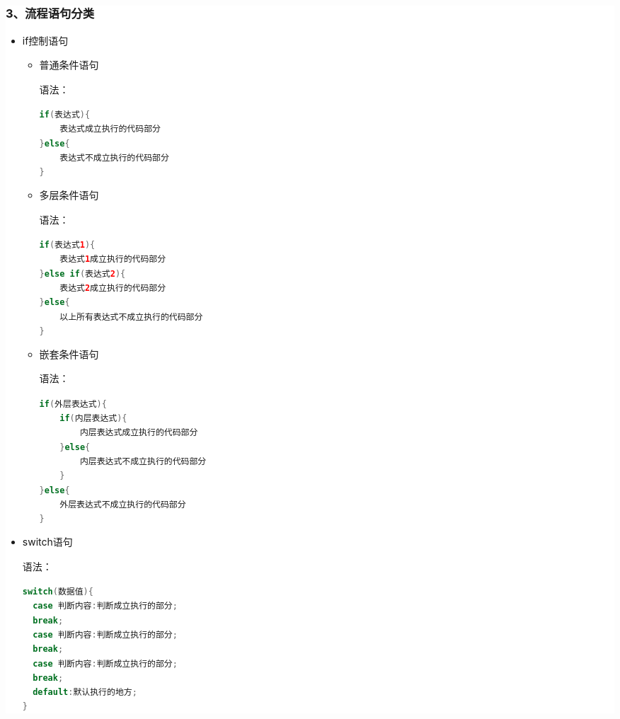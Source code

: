 ### 3、流程语句分类

- if控制语句

  - 普通条件语句

    语法：

    ```java
    if(表达式){
    	表达式成立执行的代码部分
    }else{
    	表达式不成立执行的代码部分
    }
    ```

  - 多层条件语句

    语法：

    ```java
    if(表达式1){
    	表达式1成立执行的代码部分
    }else if(表达式2){
    	表达式2成立执行的代码部分
    }else{
    	以上所有表达式不成立执行的代码部分
    }
    ```

  - 嵌套条件语句

    语法：

    ```java
    if(外层表达式){
    	if(内层表达式){
    		内层表达式成立执行的代码部分
    	}else{
    		内层表达式不成立执行的代码部分
    	}
    }else{
    	外层表达式不成立执行的代码部分
    }
    ```

    

- switch语句

  语法：

  ```java
  switch(数据值){
  	case 判断内容:判断成立执行的部分;
  	break;
  	case 判断内容:判断成立执行的部分;
  	break;
  	case 判断内容:判断成立执行的部分;
  	break;
  	default:默认执行的地方;
  }
  ```
